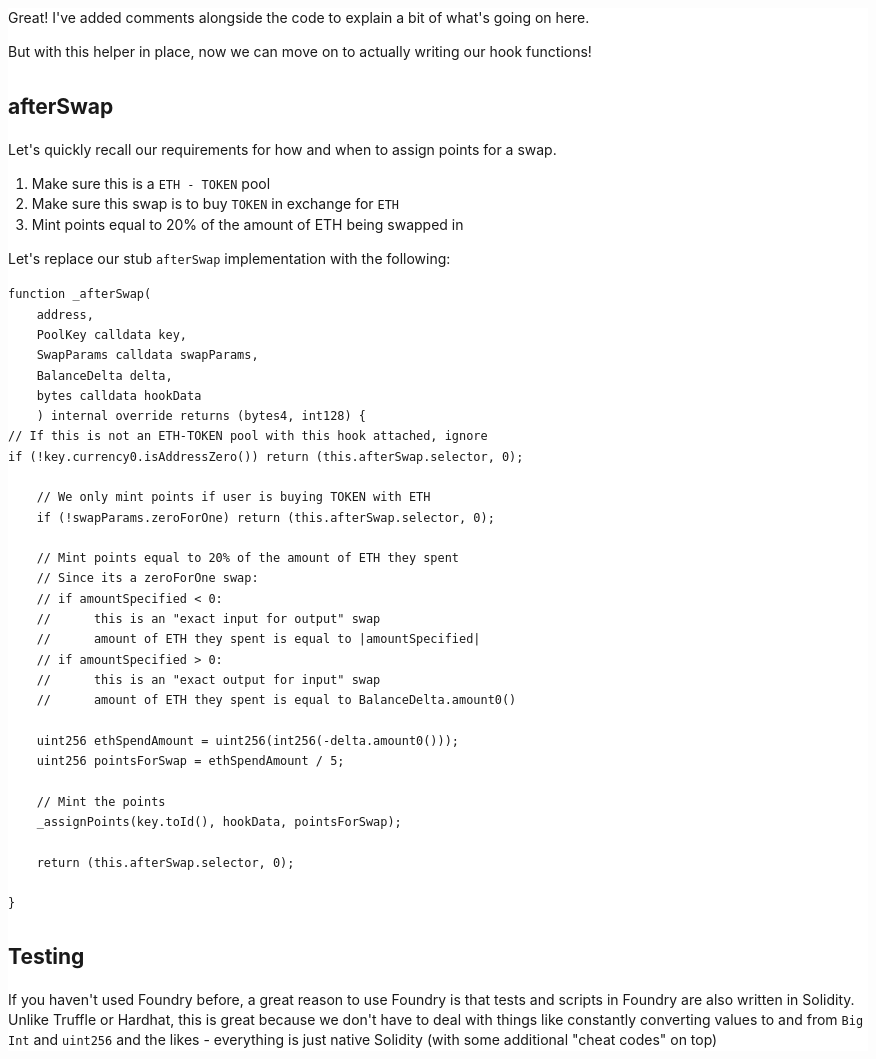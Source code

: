 Great! I've added comments alongside the code to explain a bit of what's going on here.

But with this helper in place, now we can move on to actually writing our hook functions!

## afterSwap

Let's quickly recall our requirements for how and when to assign points for a swap.

1. Make sure this is a `ETH - TOKEN` pool
2. Make sure this swap is to buy `TOKEN` in exchange for `ETH`
3. Mint points equal to 20% of the amount of ETH being swapped in

Let's replace our stub `afterSwap` implementation with the following:

```solidity
function _afterSwap(
    address,
    PoolKey calldata key,
    SwapParams calldata swapParams,
    BalanceDelta delta,
    bytes calldata hookData
    ) internal override returns (bytes4, int128) {
// If this is not an ETH-TOKEN pool with this hook attached, ignore
if (!key.currency0.isAddressZero()) return (this.afterSwap.selector, 0);

    // We only mint points if user is buying TOKEN with ETH
    if (!swapParams.zeroForOne) return (this.afterSwap.selector, 0);

    // Mint points equal to 20% of the amount of ETH they spent
    // Since its a zeroForOne swap:
    // if amountSpecified < 0:
    //      this is an "exact input for output" swap
    //      amount of ETH they spent is equal to |amountSpecified|
    // if amountSpecified > 0:
    //      this is an "exact output for input" swap
    //      amount of ETH they spent is equal to BalanceDelta.amount0()

    uint256 ethSpendAmount = uint256(int256(-delta.amount0()));
    uint256 pointsForSwap = ethSpendAmount / 5;

    // Mint the points
    _assignPoints(key.toId(), hookData, pointsForSwap);

    return (this.afterSwap.selector, 0);

}
```

## Testing

If you haven't used Foundry before, a great reason to use Foundry is that tests and scripts in Foundry are also written in Solidity. Unlike Truffle or Hardhat, this is great because we don't have to deal with things like constantly converting values to and from `BigInt` and `uint256` and the likes - everything is just native Solidity (with some additional "cheat codes" on top)
